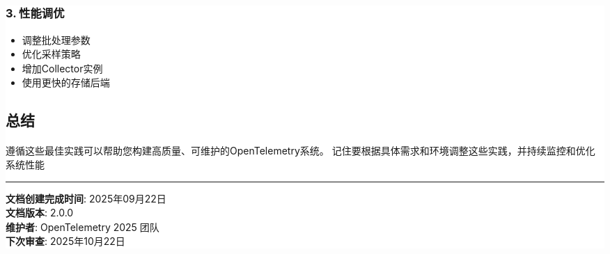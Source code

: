 ### 3. 性能调优

- 调整批处理参数
- 优化采样策略
- 增加Collector实例
- 使用更快的存储后端

## 总结

遵循这些最佳实践可以帮助您构建高质量、可维护的OpenTelemetry系统。
记住要根据具体需求和环境调整这些实践，并持续监控和优化系统性能

---

**文档创建完成时间**: 2025年09月22日  
**文档版本**: 2.0.0  
**维护者**: OpenTelemetry 2025 团队  
**下次审查**: 2025年10月22日
